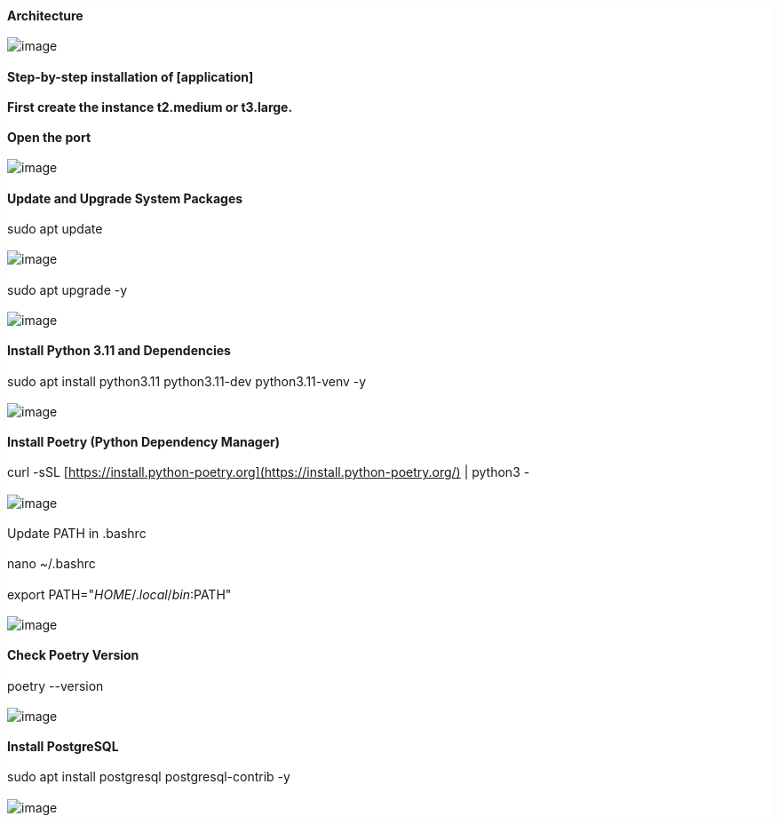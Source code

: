 **Architecture**

![image](https://github.com/user-attachments/assets/318e8fe6-866c-48f9-aad6-f8da82fefdda)


**Step-by-step installation of [application]**

**First create the instance t2.medium or t3.large.**

**Open the port**

![image](https://github.com/user-attachments/assets/6541f286-fc2e-4ad7-b359-cba0c3857bc9)



**Update and Upgrade System Packages**

sudo apt update 

![image](https://github.com/user-attachments/assets/07e63da5-3672-4afb-82ce-ed6d3b7a0c96)


sudo apt upgrade -y

![image](https://github.com/user-attachments/assets/3a9e4830-e394-482a-9e27-fb251945c065)


**Install Python 3.11 and Dependencies**

sudo apt install python3.11 python3.11-dev python3.11-venv -y

![image](https://github.com/user-attachments/assets/de7b0c4b-2239-4e56-b533-bfc86dc4dc8d)

**Install Poetry (Python Dependency Manager)**

curl -sSL [https://install.python-poetry.org](https://install.python-poetry.org/) | python3 -

![image](https://github.com/user-attachments/assets/6c58c724-4b07-4653-844d-abbac9e40fce)


Update PATH in .bashrc

nano ~/.bashrc

export PATH="$HOME/.local/bin:$PATH"

![image](https://github.com/user-attachments/assets/eec2f710-1256-4ed1-a58b-5344734e7ae8)


**Check Poetry Version**

poetry --version

![image](https://github.com/user-attachments/assets/954ad7bf-4046-49d5-b015-47004ebc1c40)


**Install PostgreSQL**

sudo apt install postgresql postgresql-contrib -y

![image](https://github.com/user-attachments/assets/ade372c5-158b-44c9-b80f-20472b9ea6c1)
